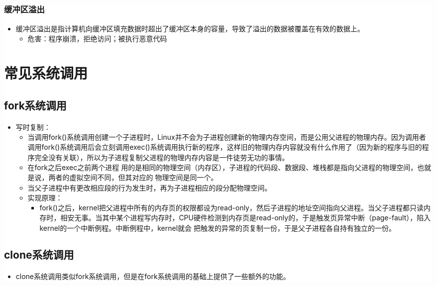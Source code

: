 ### 缓冲区溢出

+ 缓冲区溢出是指计算机向缓冲区填充数据时超出了缓冲区本身的容量，导致了溢出的数据被覆盖在有效的数据上。
  + 危害：程序崩溃，拒绝访问；被执行恶意代码

# 常见系统调用

## fork系统调用

+ 写时复制：
  + 当调用fork()系统调用创建一个子进程时，Linux并不会为子进程创建新的物理内存空间，而是公用父进程的物理内存。因为调用者调用fork()系统调用后会立刻调用exec()系统调用执行新的程序，这样旧的物理内存内容就没有什么作用了（因为新的程序与旧的程序完全没有关联），所以为子进程复制父进程的物理内存内容是一件徒劳无功的事情。
  + 在fork之后exec之前两个进程 用的是相同的物理空间（内存区），子进程的代码段、数据段、堆栈都是指向父进程的物理空间，也就是说，两者的虚拟空间不同，但其对应的 物理空间是同一个。
  + 当父子进程中有更改相应段的行为发生时，再为子进程相应的段分配物理空间。
  + 实现原理：
    + fork()之后，kernel把父进程中所有的内存页的权限都设为read-only，然后子进程的地址空间指向父进程。当父子进程都只读内存时，相安无事。当其中某个进程写内存时，CPU硬件检测到内存页是read-only的，于是触发页异常中断（page-fault），陷入kernel的一个中断例程。中断例程中，kernel就会 把触发的异常的页复制一份，于是父子进程各自持有独立的一份。


## clone系统调用

+ clone系统调用类似fork系统调用，但是在fork系统调用的基础上提供了一些额外的功能。